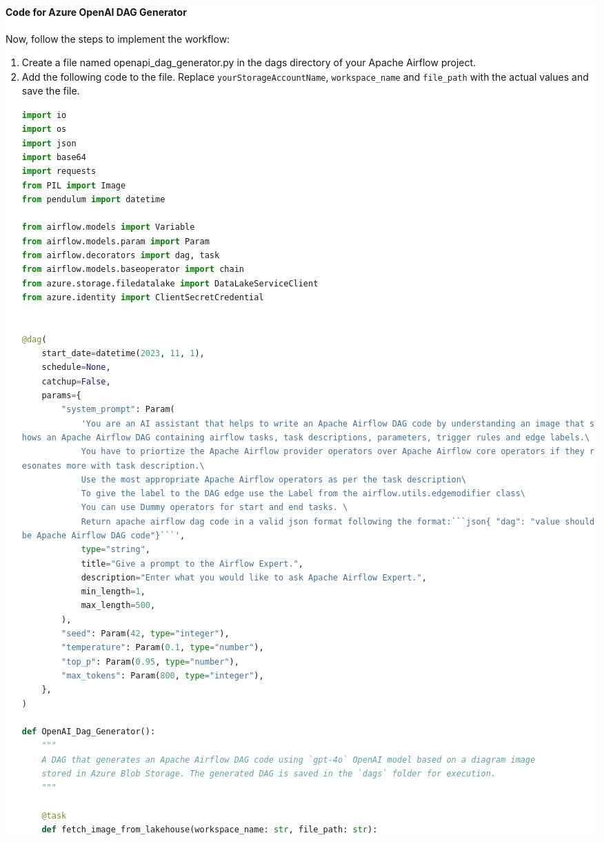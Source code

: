 #### Code for Azure OpenAI DAG Generator

Now, follow the steps to implement the workflow:

1. Create a file named openapi_dag_generator.py in the dags directory of your Apache Airflow project.
2. Add the following code to the file. Replace `yourStorageAccountName`, `workspace_name` and `file_path` with the actual values and save the file.
   ```python
   import io
   import os
   import json
   import base64
   import requests
   from PIL import Image
   from pendulum import datetime
   
   from airflow.models import Variable
   from airflow.models.param import Param
   from airflow.decorators import dag, task
   from airflow.models.baseoperator import chain
   from azure.storage.filedatalake import DataLakeServiceClient
   from azure.identity import ClientSecretCredential


   @dag(
       start_date=datetime(2023, 11, 1),
       schedule=None,
       catchup=False,
       params={
           "system_prompt": Param(
               'You are an AI assistant that helps to write an Apache Airflow DAG code by understanding an image that shows an Apache Airflow DAG containing airflow tasks, task descriptions, parameters, trigger rules and edge labels.\
               You have to priortize the Apache Airflow provider operators over Apache Airflow core operators if they resonates more with task description.\
               Use the most appropriate Apache Airflow operators as per the task description\
               To give the label to the DAG edge use the Label from the airflow.utils.edgemodifier class\
               You can use Dummy operators for start and end tasks. \
               Return apache airflow dag code in a valid json format following the format:```json{ "dag": "value should be Apache Airflow DAG code"}```',
               type="string",
               title="Give a prompt to the Airflow Expert.",
               description="Enter what you would like to ask Apache Airflow Expert.",
               min_length=1,
               max_length=500,
           ),
           "seed": Param(42, type="integer"),
           "temperature": Param(0.1, type="number"),
           "top_p": Param(0.95, type="number"),
           "max_tokens": Param(800, type="integer"),
       },
   )
   
   def OpenAI_Dag_Generator():
       """
       A DAG that generates an Apache Airflow DAG code using `gpt-4o` OpenAI model based on a diagram image
       stored in Azure Blob Storage. The generated DAG is saved in the `dags` folder for execution.
       """
       
       @task
       def fetch_image_from_lakehouse(workspace_name: str, file_path: str):
   ```